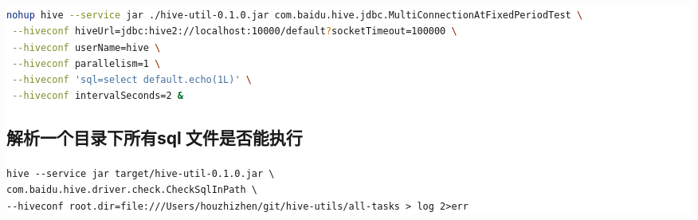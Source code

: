 ```bash
nohup hive --service jar ./hive-util-0.1.0.jar com.baidu.hive.jdbc.MultiConnectionAtFixedPeriodTest \
 --hiveconf hiveUrl=jdbc:hive2://localhost:10000/default?socketTimeout=100000 \
 --hiveconf userName=hive \
 --hiveconf parallelism=1 \
 --hiveconf 'sql=select default.echo(1L)' \
 --hiveconf intervalSeconds=2 &
```

## 解析一个目录下所有sql 文件是否能执行
```
hive --service jar target/hive-util-0.1.0.jar \
com.baidu.hive.driver.check.CheckSqlInPath \
--hiveconf root.dir=file:///Users/houzhizhen/git/hive-utils/all-tasks > log 2>err
```
